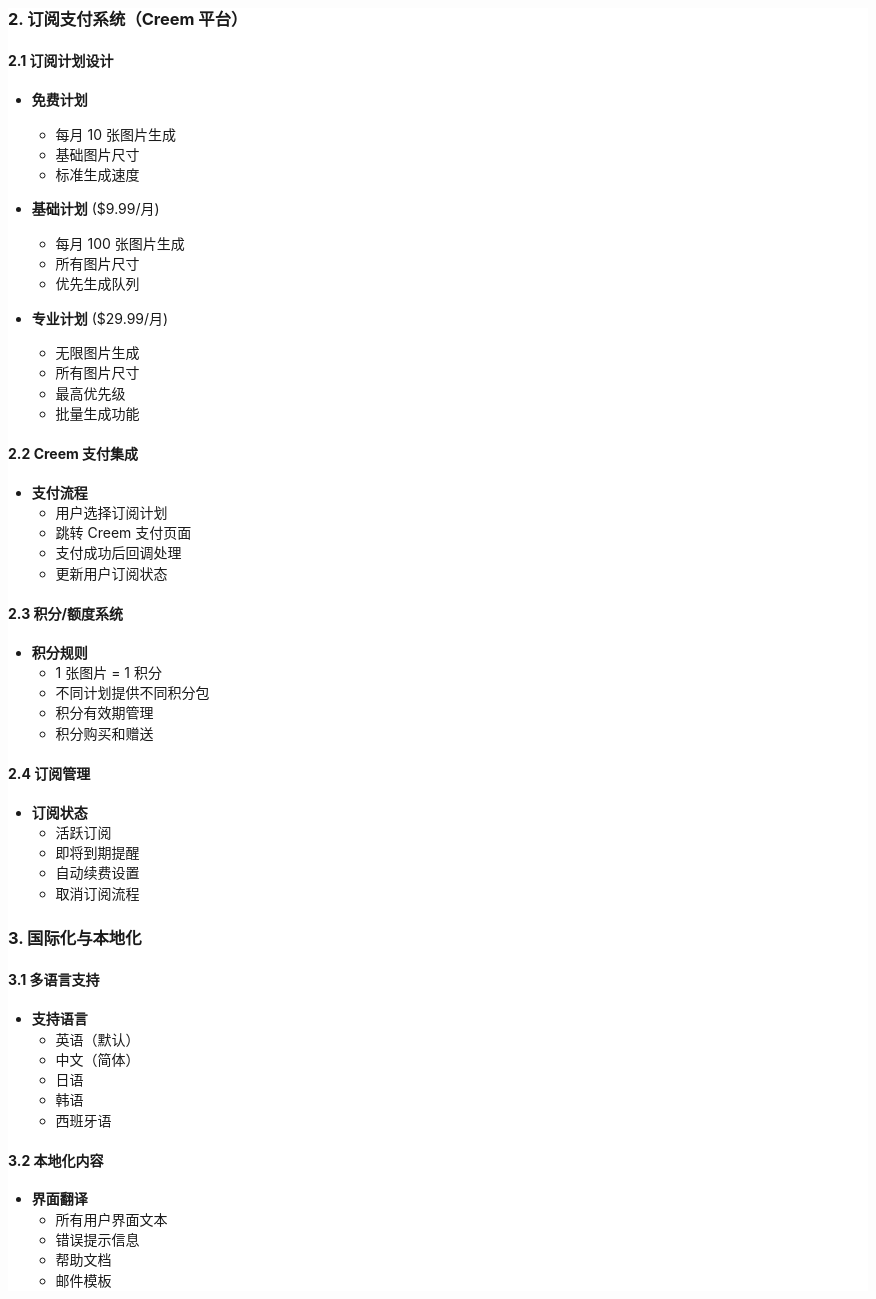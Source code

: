 ### 2. 订阅支付系统（Creem 平台）

#### 2.1 订阅计划设计
- **免费计划**
  - 每月 10 张图片生成
  - 基础图片尺寸
  - 标准生成速度
  
- **基础计划** ($9.99/月)
  - 每月 100 张图片生成
  - 所有图片尺寸
  - 优先生成队列
  
- **专业计划** ($29.99/月)
  - 无限图片生成
  - 所有图片尺寸
  - 最高优先级
  - 批量生成功能

#### 2.2 Creem 支付集成
- **支付流程**
  - 用户选择订阅计划
  - 跳转 Creem 支付页面
  - 支付成功后回调处理
  - 更新用户订阅状态

#### 2.3 积分/额度系统
- **积分规则**
  - 1 张图片 = 1 积分
  - 不同计划提供不同积分包
  - 积分有效期管理
  - 积分购买和赠送

#### 2.4 订阅管理
- **订阅状态**
  - 活跃订阅
  - 即将到期提醒
  - 自动续费设置
  - 取消订阅流程

### 3. 国际化与本地化

#### 3.1 多语言支持
- **支持语言**
  - 英语（默认）
  - 中文（简体）
  - 日语
  - 韩语
  - 西班牙语

#### 3.2 本地化内容
- **界面翻译**
  - 所有用户界面文本
  - 错误提示信息
  - 帮助文档
  - 邮件模板
